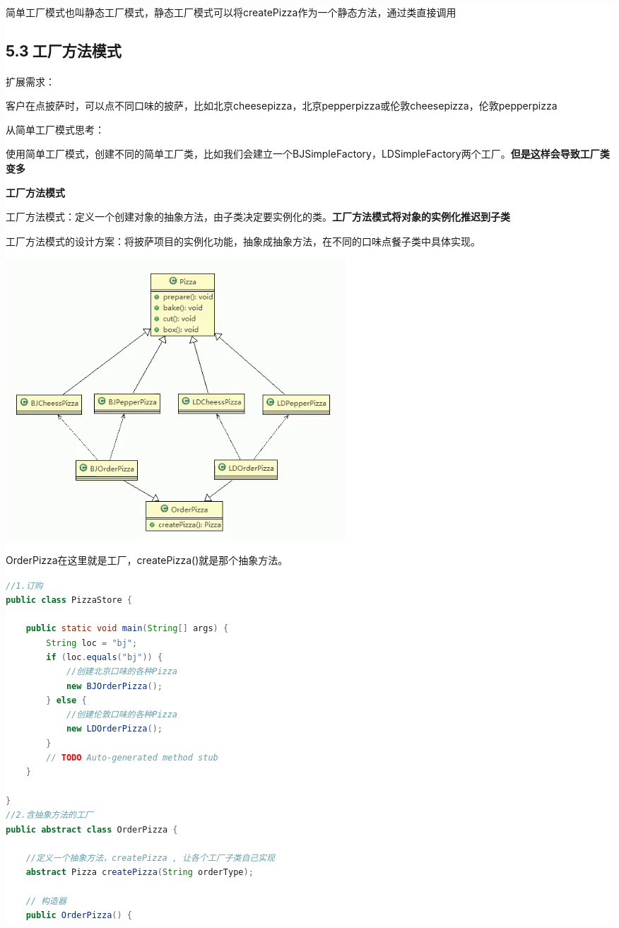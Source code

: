 简单工厂模式也叫静态工厂模式，静态工厂模式可以将createPizza作为一个静态方法，通过类直接调用

## 5.3 工厂方法模式

扩展需求：

客户在点披萨时，可以点不同口味的披萨，比如北京cheesepizza，北京pepperpizza或伦敦cheesepizza，伦敦pepperpizza

从简单工厂模式思考：

使用简单工厂模式，创建不同的简单工厂类，比如我们会建立一个BJSimpleFactory，LDSimpleFactory两个工厂。**但是这样会导致工厂类变多**

**工厂方法模式**

工厂方法模式：定义一个创建对象的抽象方法，由子类决定要实例化的类。**工厂方法模式将对象的实例化推迟到子类**

工厂方法模式的设计方案：将披萨项目的实例化功能，抽象成抽象方法，在不同的口味点餐子类中具体实现。

![工厂方法模式.png](legend/工厂方法模式.png)

OrderPizza在这里就是工厂，createPizza()就是那个抽象方法。

```java
//1.订购
public class PizzaStore {

	public static void main(String[] args) {
		String loc = "bj";
		if (loc.equals("bj")) {
			//创建北京口味的各种Pizza
			new BJOrderPizza();
		} else {
			//创建伦敦口味的各种Pizza
			new LDOrderPizza();
		}
		// TODO Auto-generated method stub
	}

}
//2.含抽象方法的工厂
public abstract class OrderPizza {

	//定义一个抽象方法，createPizza , 让各个工厂子类自己实现
	abstract Pizza createPizza(String orderType);
	
	// 构造器
	public OrderPizza() {
```